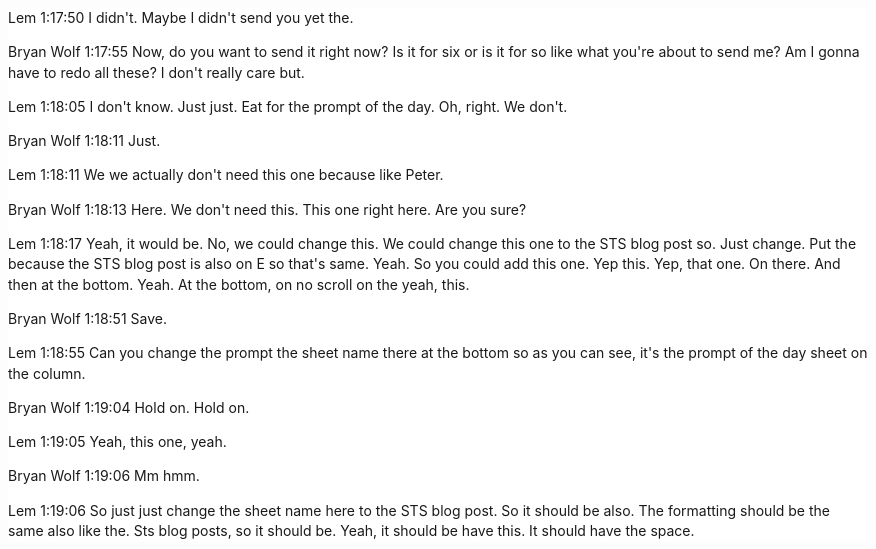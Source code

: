 Lem   1:17:50
I didn't.
Maybe I didn't send you yet the.

Bryan Wolf   1:17:55
Now, do you want to send it right now?
Is it for six or is it for so like what you're about to send me? Am I gonna have to redo all these?
I don't really care but.

Lem   1:18:05
I don't know. Just just.
Eat for the prompt of the day.
Oh, right.
We don't.

Bryan Wolf   1:18:11
Just.

Lem   1:18:11
We we actually don't need this one because like Peter.

Bryan Wolf   1:18:13
Here.
We don't need this.
This one right here. Are you sure?

Lem   1:18:17
Yeah, it would be.
No, we could change this.
We could change this one to the STS blog post so.
Just change.
Put the because the STS blog post is also on E so that's same.
Yeah. So you could add this one.
Yep this.
Yep, that one.
On there.
And then at the bottom.
Yeah. At the bottom, on no scroll on the yeah, this.

Bryan Wolf   1:18:51
Save.

Lem   1:18:55
Can you change the prompt the sheet name there at the bottom so as you can see, it's the prompt of the day sheet on the column.

Bryan Wolf   1:19:04
Hold on. Hold on.

Lem   1:19:05
Yeah, this one, yeah.

Bryan Wolf   1:19:06
Mm hmm.

Lem   1:19:06
So just just change the sheet name here to the STS blog post.
So it should be also.
The formatting should be the same also like the.
Sts blog posts, so it should be.
Yeah, it should be have this.
It should have the space.
